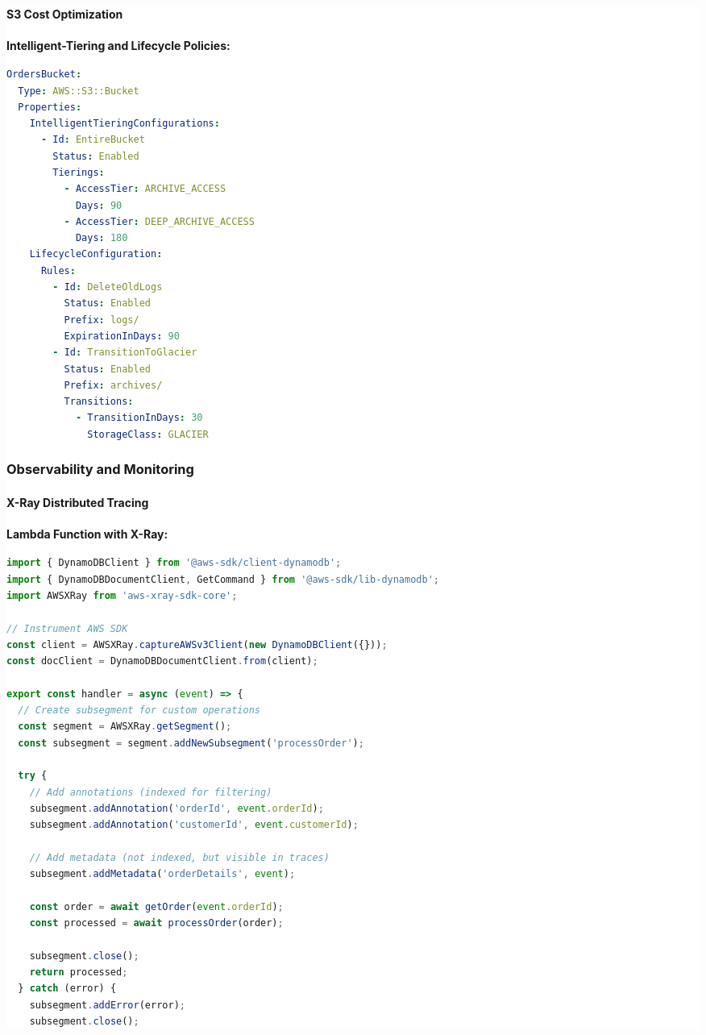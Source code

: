 #### S3 Cost Optimization

**Intelligent-Tiering and Lifecycle Policies:**
```yaml
OrdersBucket:
  Type: AWS::S3::Bucket
  Properties:
    IntelligentTieringConfigurations:
      - Id: EntireBucket
        Status: Enabled
        Tierings:
          - AccessTier: ARCHIVE_ACCESS
            Days: 90
          - AccessTier: DEEP_ARCHIVE_ACCESS
            Days: 180
    LifecycleConfiguration:
      Rules:
        - Id: DeleteOldLogs
          Status: Enabled
          Prefix: logs/
          ExpirationInDays: 90
        - Id: TransitionToGlacier
          Status: Enabled
          Prefix: archives/
          Transitions:
            - TransitionInDays: 30
              StorageClass: GLACIER
```

### Observability and Monitoring

#### X-Ray Distributed Tracing

**Lambda Function with X-Ray:**
```javascript
import { DynamoDBClient } from '@aws-sdk/client-dynamodb';
import { DynamoDBDocumentClient, GetCommand } from '@aws-sdk/lib-dynamodb';
import AWSXRay from 'aws-xray-sdk-core';

// Instrument AWS SDK
const client = AWSXRay.captureAWSv3Client(new DynamoDBClient({}));
const docClient = DynamoDBDocumentClient.from(client);

export const handler = async (event) => {
  // Create subsegment for custom operations
  const segment = AWSXRay.getSegment();
  const subsegment = segment.addNewSubsegment('processOrder');
  
  try {
    // Add annotations (indexed for filtering)
    subsegment.addAnnotation('orderId', event.orderId);
    subsegment.addAnnotation('customerId', event.customerId);
    
    // Add metadata (not indexed, but visible in traces)
    subsegment.addMetadata('orderDetails', event);
    
    const order = await getOrder(event.orderId);
    const processed = await processOrder(order);
    
    subsegment.close();
    return processed;
  } catch (error) {
    subsegment.addError(error);
    subsegment.close();
```